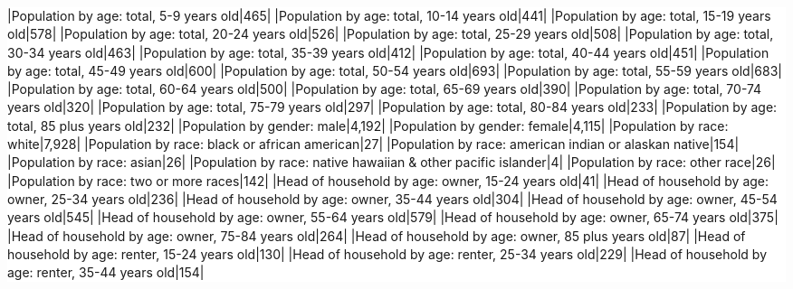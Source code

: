 |Population by age: total, 5-9 years old|465|
|Population by age: total, 10-14 years old|441|
|Population by age: total, 15-19 years old|578|
|Population by age: total, 20-24 years old|526|
|Population by age: total, 25-29 years old|508|
|Population by age: total, 30-34 years old|463|
|Population by age: total, 35-39 years old|412|
|Population by age: total, 40-44 years old|451|
|Population by age: total, 45-49 years old|600|
|Population by age: total, 50-54 years old|693|
|Population by age: total, 55-59 years old|683|
|Population by age: total, 60-64 years old|500|
|Population by age: total, 65-69 years old|390|
|Population by age: total, 70-74 years old|320|
|Population by age: total, 75-79 years old|297|
|Population by age: total, 80-84 years old|233|
|Population by age: total, 85 plus years old|232|
|Population by gender: male|4,192|
|Population by gender: female|4,115|
|Population by race: white|7,928|
|Population by race: black or african american|27|
|Population by race: american indian or alaskan native|154|
|Population by race: asian|26|
|Population by race: native hawaiian & other pacific islander|4|
|Population by race: other race|26|
|Population by race: two or more races|142|
|Head of household by age: owner, 15-24 years old|41|
|Head of household by age: owner, 25-34 years old|236|
|Head of household by age: owner, 35-44 years old|304|
|Head of household by age: owner, 45-54 years old|545|
|Head of household by age: owner, 55-64 years old|579|
|Head of household by age: owner, 65-74 years old|375|
|Head of household by age: owner, 75-84 years old|264|
|Head of household by age: owner, 85 plus years old|87|
|Head of household by age: renter, 15-24 years old|130|
|Head of household by age: renter, 25-34 years old|229|
|Head of household by age: renter, 35-44 years old|154|
